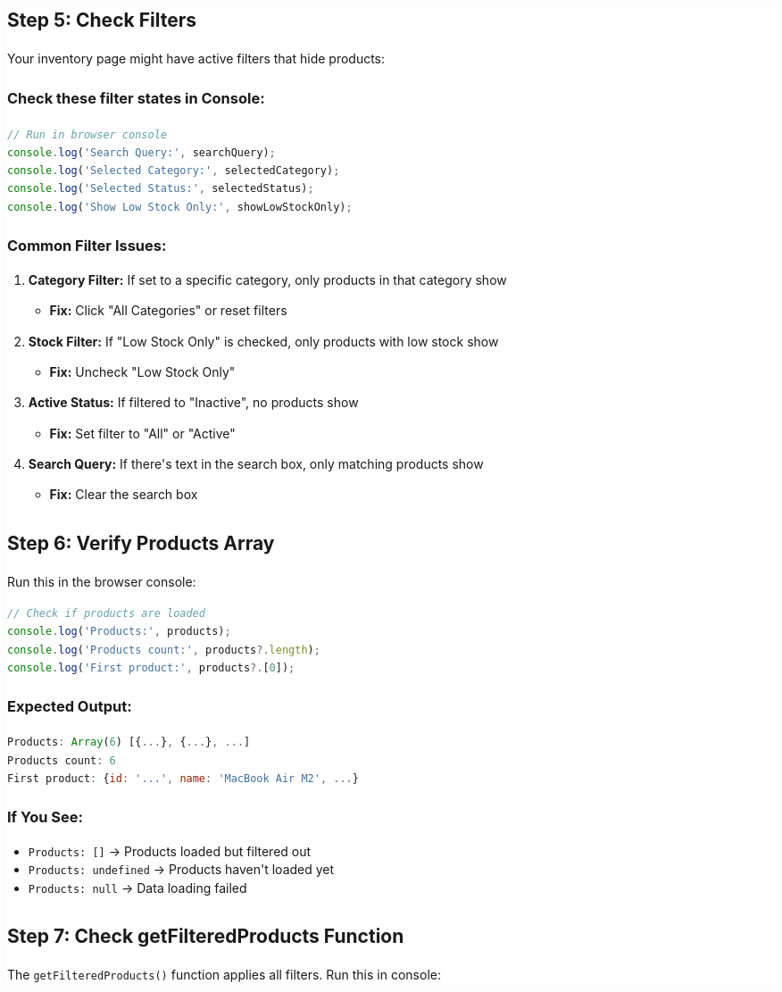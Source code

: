 ## Step 5: Check Filters

Your inventory page might have active filters that hide products:

### Check these filter states in Console:
```javascript
// Run in browser console
console.log('Search Query:', searchQuery);
console.log('Selected Category:', selectedCategory);
console.log('Selected Status:', selectedStatus);
console.log('Show Low Stock Only:', showLowStockOnly);
```

### Common Filter Issues:

1. **Category Filter:** If set to a specific category, only products in that category show
   - **Fix:** Click "All Categories" or reset filters

2. **Stock Filter:** If "Low Stock Only" is checked, only products with low stock show
   - **Fix:** Uncheck "Low Stock Only"

3. **Active Status:** If filtered to "Inactive", no products show
   - **Fix:** Set filter to "All" or "Active"

4. **Search Query:** If there's text in the search box, only matching products show
   - **Fix:** Clear the search box

## Step 6: Verify Products Array

Run this in the browser console:
```javascript
// Check if products are loaded
console.log('Products:', products);
console.log('Products count:', products?.length);
console.log('First product:', products?.[0]);
```

### Expected Output:
```javascript
Products: Array(6) [{...}, {...}, ...]
Products count: 6
First product: {id: '...', name: 'MacBook Air M2', ...}
```

### If You See:
- `Products: []` → Products loaded but filtered out
- `Products: undefined` → Products haven't loaded yet
- `Products: null` → Data loading failed

## Step 7: Check getFilteredProducts Function

The `getFilteredProducts()` function applies all filters. Run this in console:

